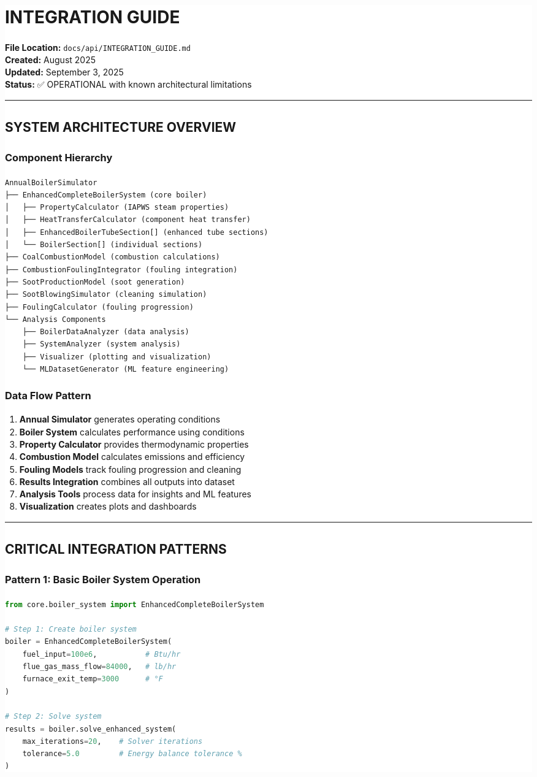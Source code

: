# INTEGRATION GUIDE

**File Location:** `docs/api/INTEGRATION_GUIDE.md`  
**Created:** August 2025  
**Updated:** September 3, 2025  
**Status:** ✅ OPERATIONAL with known architectural limitations

---

## SYSTEM ARCHITECTURE OVERVIEW

### Component Hierarchy
```
AnnualBoilerSimulator
├── EnhancedCompleteBoilerSystem (core boiler)
│   ├── PropertyCalculator (IAPWS steam properties)
│   ├── HeatTransferCalculator (component heat transfer)
│   ├── EnhancedBoilerTubeSection[] (enhanced tube sections)
│   └── BoilerSection[] (individual sections)
├── CoalCombustionModel (combustion calculations)  
├── CombustionFoulingIntegrator (fouling integration)
├── SootProductionModel (soot generation)
├── SootBlowingSimulator (cleaning simulation)
├── FoulingCalculator (fouling progression)
└── Analysis Components
    ├── BoilerDataAnalyzer (data analysis)
    ├── SystemAnalyzer (system analysis)  
    ├── Visualizer (plotting and visualization)
    └── MLDatasetGenerator (ML feature engineering)
```

### Data Flow Pattern
1. **Annual Simulator** generates operating conditions
2. **Boiler System** calculates performance using conditions
3. **Property Calculator** provides thermodynamic properties
4. **Combustion Model** calculates emissions and efficiency
5. **Fouling Models** track fouling progression and cleaning
6. **Results Integration** combines all outputs into dataset
7. **Analysis Tools** process data for insights and ML features
8. **Visualization** creates plots and dashboards

---

## CRITICAL INTEGRATION PATTERNS

### Pattern 1: Basic Boiler System Operation

```python
from core.boiler_system import EnhancedCompleteBoilerSystem

# Step 1: Create boiler system
boiler = EnhancedCompleteBoilerSystem(
    fuel_input=100e6,           # Btu/hr
    flue_gas_mass_flow=84000,   # lb/hr
    furnace_exit_temp=3000      # °F
)

# Step 2: Solve system
results = boiler.solve_enhanced_system(
    max_iterations=20,    # Solver iterations
    tolerance=5.0         # Energy balance tolerance %
)
```